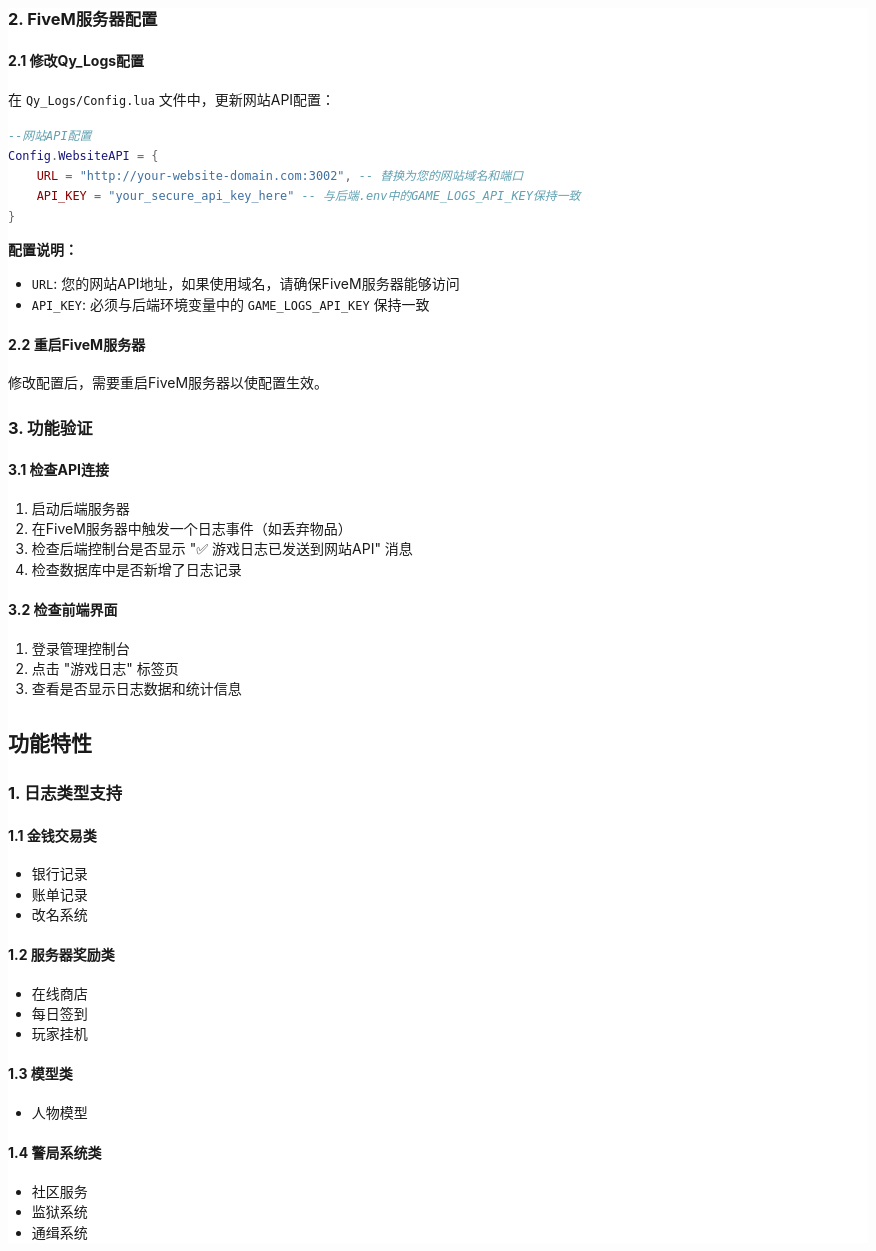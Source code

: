 ### 2. FiveM服务器配置

#### 2.1 修改Qy_Logs配置
在 `Qy_Logs/Config.lua` 文件中，更新网站API配置：

```lua
--网站API配置
Config.WebsiteAPI = {
    URL = "http://your-website-domain.com:3002", -- 替换为您的网站域名和端口
    API_KEY = "your_secure_api_key_here" -- 与后端.env中的GAME_LOGS_API_KEY保持一致
}
```

**配置说明：**
- `URL`: 您的网站API地址，如果使用域名，请确保FiveM服务器能够访问
- `API_KEY`: 必须与后端环境变量中的 `GAME_LOGS_API_KEY` 保持一致

#### 2.2 重启FiveM服务器
修改配置后，需要重启FiveM服务器以使配置生效。

### 3. 功能验证

#### 3.1 检查API连接
1. 启动后端服务器
2. 在FiveM服务器中触发一个日志事件（如丢弃物品）
3. 检查后端控制台是否显示 "✅ 游戏日志已发送到网站API" 消息
4. 检查数据库中是否新增了日志记录

#### 3.2 检查前端界面
1. 登录管理控制台
2. 点击 "游戏日志" 标签页
3. 查看是否显示日志数据和统计信息

## 功能特性

### 1. 日志类型支持

#### 1.1 金钱交易类
- 银行记录
- 账单记录
- 改名系统

#### 1.2 服务器奖励类
- 在线商店
- 每日签到
- 玩家挂机

#### 1.3 模型类
- 人物模型

#### 1.4 警局系统类
- 社区服务
- 监狱系统
- 通缉系统
